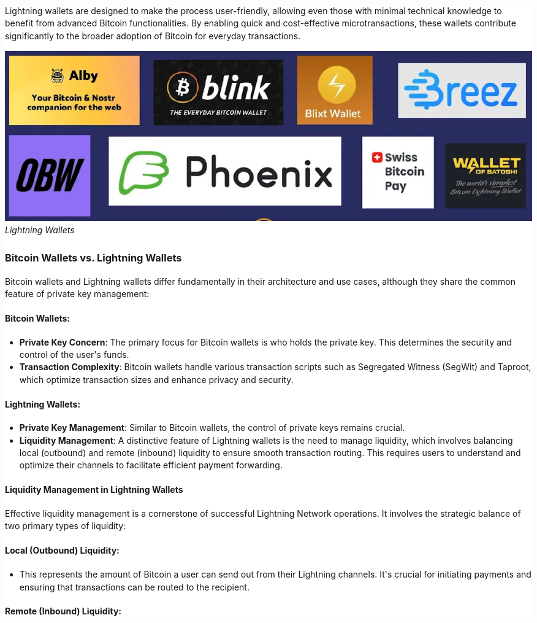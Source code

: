 Lightning wallets are designed to make the process user-friendly, allowing even those with minimal technical knowledge to benefit from advanced Bitcoin functionalities. By enabling quick and cost-effective microtransactions, these wallets contribute significantly to the broader adoption of Bitcoin for everyday transactions.

![LN Clients](assets/en/4/9.webp)_Lightning Wallets_

### Bitcoin Wallets vs. Lightning Wallets

Bitcoin wallets and Lightning wallets differ fundamentally in their architecture and use cases, although they share the common feature of private key management:

#### Bitcoin Wallets:

- **Private Key Concern**: The primary focus for Bitcoin wallets is who holds the private key. This determines the security and control of the user's funds.
- **Transaction Complexity**: Bitcoin wallets handle various transaction scripts such as Segregated Witness (SegWit) and Taproot, which optimize transaction sizes and enhance privacy and security.

#### Lightning Wallets:

- **Private Key Management**: Similar to Bitcoin wallets, the control of private keys remains crucial.
- **Liquidity Management**: A distinctive feature of Lightning wallets is the need to manage liquidity, which involves balancing local (outbound) and remote (inbound) liquidity to ensure smooth transaction routing. This requires users to understand and optimize their channels to facilitate efficient payment forwarding.

#### Liquidity Management in Lightning Wallets

Effective liquidity management is a cornerstone of successful Lightning Network operations. It involves the strategic balance of two primary types of liquidity:

#### Local (Outbound) Liquidity:

- This represents the amount of Bitcoin a user can send out from their Lightning channels. It's crucial for initiating payments and ensuring that transactions can be routed to the recipient.

#### Remote (Inbound) Liquidity:
